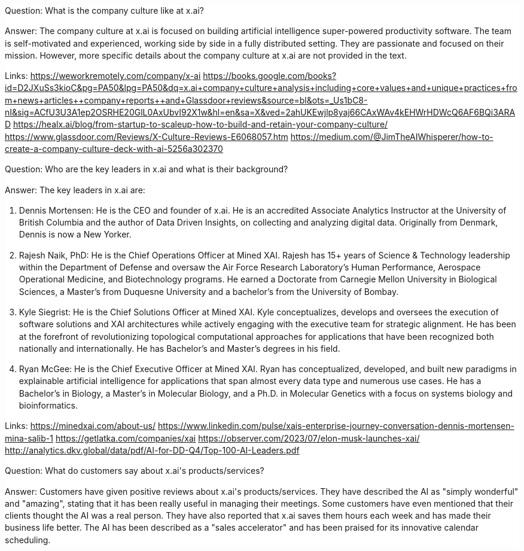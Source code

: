 
Question: What is the company culture like at x.ai?

Answer: The company culture at x.ai is focused on building artificial intelligence super-powered productivity software. The team is self-motivated and experienced, working side by side in a fully distributed setting. They are passionate and focused on their mission. However, more specific details about the company culture at x.ai are not provided in the text.

Links: https://weworkremotely.com/company/x-ai
https://books.google.com/books?id=D2JXuSs3kioC&pg=PA50&lpg=PA50&dq=x.ai+company+culture+analysis+including+core+values+and+unique+practices+from+news+articles++company+reports++and+Glassdoor+reviews&source=bl&ots=_Us1bC8-nI&sig=ACfU3U3A1ep2OSRHE20GlL0AxUbvI92X1w&hl=en&sa=X&ved=2ahUKEwjlp8yaj66CAxWAv4kEHWrHDWcQ6AF6BQi3ARAD
https://healx.ai/blog/from-startup-to-scaleup-how-to-build-and-retain-your-company-culture/
https://www.glassdoor.com/Reviews/X-Culture-Reviews-E6068057.htm
https://medium.com/@JimTheAIWhisperer/how-to-create-a-company-culture-deck-with-ai-5256a302370


Question: Who are the key leaders in x.ai and what is their background?

Answer: The key leaders in x.ai are:

1. Dennis Mortensen: He is the CEO and founder of x.ai. He is an accredited Associate Analytics Instructor at the University of British Columbia and the author of Data Driven Insights, on collecting and analyzing digital data. Originally from Denmark, Dennis is now a New Yorker.

2. Rajesh Naik, PhD: He is the Chief Operations Officer at Mined XAI. Rajesh has 15+ years of Science & Technology leadership within the Department of Defense and oversaw the Air Force Research Laboratory’s Human Performance, Aerospace Operational Medicine, and Biotechnology programs. He earned a Doctorate from Carnegie Mellon University in Biological Sciences, a Master’s from Duquesne University and a bachelor’s from the University of Bombay.

3. Kyle Siegrist: He is the Chief Solutions Officer at Mined XAI. Kyle conceptualizes, develops and oversees the execution of software solutions and XAI architectures while actively engaging with the executive team for strategic alignment. He has been at the forefront of revolutionizing topological computational approaches for applications that have been recognized both nationally and internationally. He has Bachelor’s and Master’s degrees in his field.

4. Ryan McGee: He is the Chief Executive Officer at Mined XAI. Ryan has conceptualized, developed, and built new paradigms in explainable artificial intelligence for applications that span almost every data type and numerous use cases. He has a Bachelor’s in Biology, a Master’s in Molecular Biology, and a Ph.D. in Molecular Genetics with a focus on systems biology and bioinformatics.

Links: https://minedxai.com/about-us/
https://www.linkedin.com/pulse/xais-enterprise-journey-conversation-dennis-mortensen-mina-salib-1
https://getlatka.com/companies/xai
https://observer.com/2023/07/elon-musk-launches-xai/
http://analytics.dkv.global/data/pdf/AI-for-DD-Q4/Top-100-AI-Leaders.pdf


Question: What do customers say about x.ai's products/services?

Answer: Customers have given positive reviews about x.ai's products/services. They have described the AI as "simply wonderful" and "amazing", stating that it has been really useful in managing their meetings. Some customers have even mentioned that their clients thought the AI was a real person. They have also reported that x.ai saves them hours each week and has made their business life better. The AI has been described as a "sales accelerator" and has been praised for its innovative calendar scheduling.
